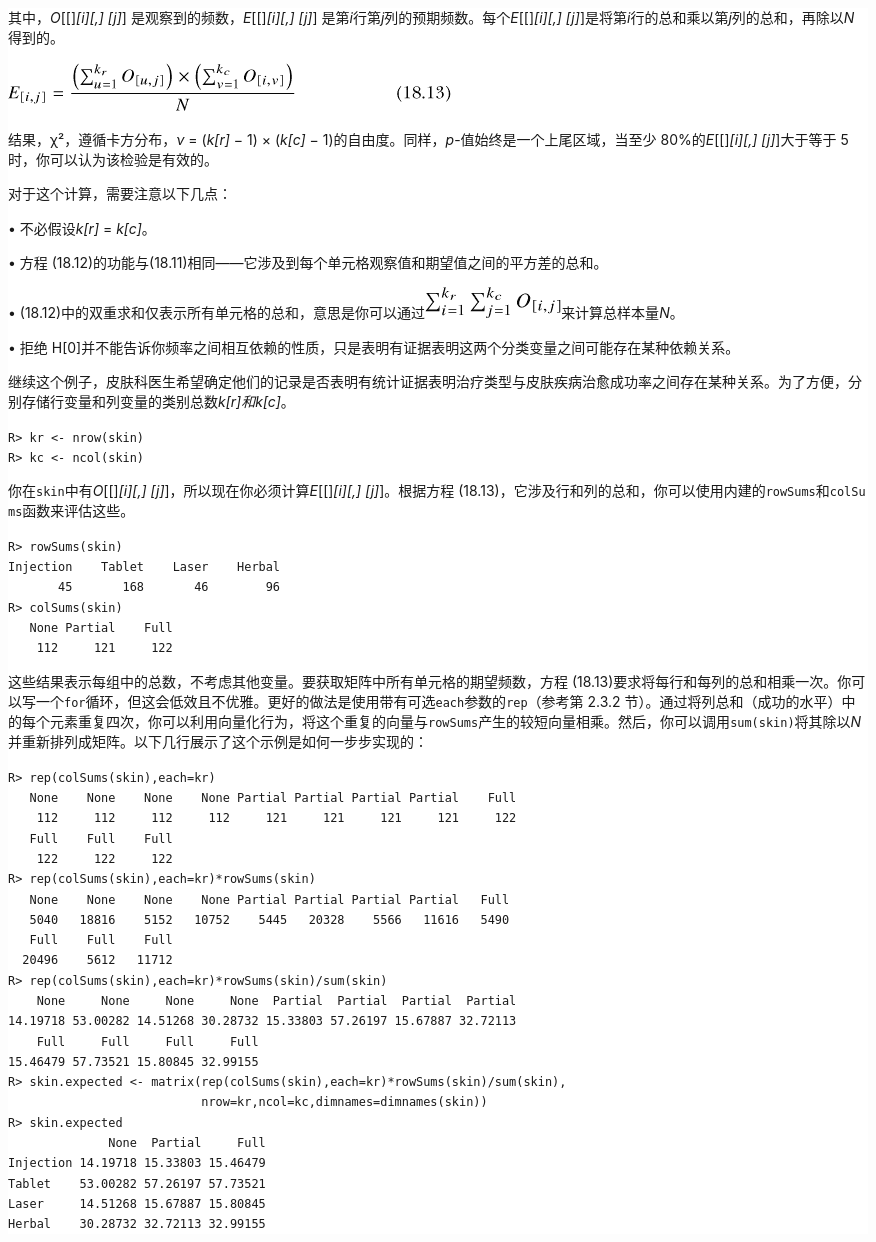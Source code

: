其中，*O*[[]*[i][,] [j]*] 是观察到的频数，*E*[[]*[i][,] [j]*] 是第*i*行第*j*列的预期频数。每个*E*[[]*[i][,] [j]*]是将第*i*行的总和乘以第*j*列的总和，再除以*N*得到的。

![image](img/e18-13.jpg)

结果，χ²，遵循卡方分布，*ν* = (*k[r]* − 1) × (*k[c]* − 1)的自由度。同样，*p*-值始终是一个上尾区域，当至少 80%的*E*[[]*[i][,] [j]*]大于等于 5 时，你可以认为该检验是有效的。

对于这个计算，需要注意以下几点：

• 不必假设*k[r]* = *k[c]*。

• 方程 (18.12)的功能与(18.11)相同——它涉及到每个单元格观察值和期望值之间的平方差的总和。

• (18.12)中的双重求和仅表示所有单元格的总和，意思是你可以通过![image](img/f0416-03.jpg)来计算总样本量*N*。

• 拒绝 H[0]并不能告诉你频率之间相互依赖的性质，只是表明有证据表明这两个分类变量之间可能存在某种依赖关系。

继续这个例子，皮肤科医生希望确定他们的记录是否表明有统计证据表明治疗类型与皮肤疾病治愈成功率之间存在某种关系。为了方便，分别存储行变量和列变量的类别总数*k[r]*和*k[c]*。

```
R> kr <- nrow(skin)
R> kc <- ncol(skin)
```

你在`skin`中有*O*[[]*[i][,] [j]*]，所以现在你必须计算*E*[[]*[i][,] [j]*]。根据方程 (18.13)，它涉及行和列的总和，你可以使用内建的`rowSums`和`colSums`函数来评估这些。

```
R> rowSums(skin)
Injection    Tablet    Laser    Herbal
       45       168       46        96
R> colSums(skin)
   None Partial    Full
    112     121     122
```

这些结果表示每组中的总数，不考虑其他变量。要获取矩阵中所有单元格的期望频数，方程 (18.13)要求将每行和每列的总和相乘一次。你可以写一个`for`循环，但这会低效且不优雅。更好的做法是使用带有可选`each`参数的`rep`（参考第 2.3.2 节）。通过将列总和（成功的水平）中的每个元素重复四次，你可以利用向量化行为，将这个重复的向量与`rowSums`产生的较短向量相乘。然后，你可以调用`sum(skin)`将其除以*N*并重新排列成矩阵。以下几行展示了这个示例是如何一步步实现的：

```
R> rep(colSums(skin),each=kr)
   None    None    None    None Partial Partial Partial Partial    Full
    112     112     112     112     121     121     121     121     122
   Full    Full    Full
    122     122     122
R> rep(colSums(skin),each=kr)*rowSums(skin)
   None    None    None    None Partial Partial Partial Partial   Full
   5040   18816    5152   10752    5445   20328    5566   11616   5490
   Full    Full    Full
  20496    5612   11712
R> rep(colSums(skin),each=kr)*rowSums(skin)/sum(skin)
    None     None     None     None  Partial  Partial  Partial  Partial
14.19718 53.00282 14.51268 30.28732 15.33803 57.26197 15.67887 32.72113
    Full     Full     Full     Full
15.46479 57.73521 15.80845 32.99155
R> skin.expected <- matrix(rep(colSums(skin),each=kr)*rowSums(skin)/sum(skin),
                           nrow=kr,ncol=kc,dimnames=dimnames(skin))
R> skin.expected
              None  Partial     Full
Injection 14.19718 15.33803 15.46479
Tablet    53.00282 57.26197 57.73521
Laser     14.51268 15.67887 15.80845
Herbal    30.28732 32.72113 32.99155
```